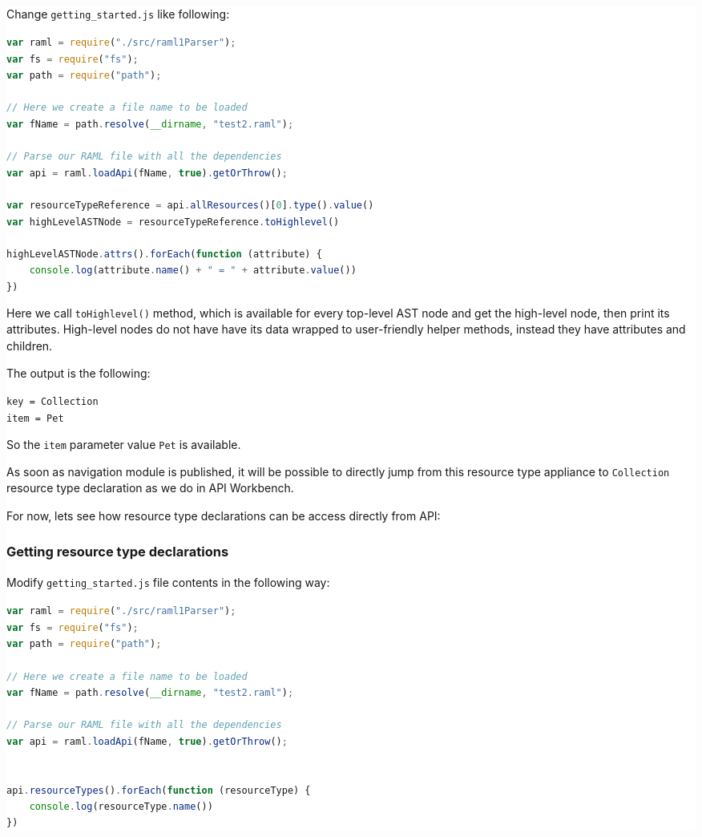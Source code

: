 Change `getting_started.js` like following:
```js
var raml = require("./src/raml1Parser");
var fs = require("fs");
var path = require("path");

// Here we create a file name to be loaded
var fName = path.resolve(__dirname, "test2.raml");

// Parse our RAML file with all the dependencies
var api = raml.loadApi(fName, true).getOrThrow();

var resourceTypeReference = api.allResources()[0].type().value()
var highLevelASTNode = resourceTypeReference.toHighlevel()

highLevelASTNode.attrs().forEach(function (attribute) {
    console.log(attribute.name() + " = " + attribute.value())
})
```

Here we call `toHighlevel()` method, which is available for every top-level AST node and get the high-level node, then print its attributes. High-level nodes do not have have its data wrapped to user-friendly helper methods, instead they have attributes and children.

The output is the following:
```
key = Collection
item = Pet
```

So the `item` parameter value `Pet` is available.

As soon as navigation module is published, it will be possible to directly jump from this resource type appliance to `Collection` resource type declaration as we do in API Workbench.

For now, lets see how resource type declarations can be access directly from API:

### Getting resource type declarations

Modify `getting_started.js` file contents in the following way:

```js
var raml = require("./src/raml1Parser");
var fs = require("fs");
var path = require("path");

// Here we create a file name to be loaded
var fName = path.resolve(__dirname, "test2.raml");

// Parse our RAML file with all the dependencies
var api = raml.loadApi(fName, true).getOrThrow();


api.resourceTypes().forEach(function (resourceType) {
    console.log(resourceType.name())
})
```
